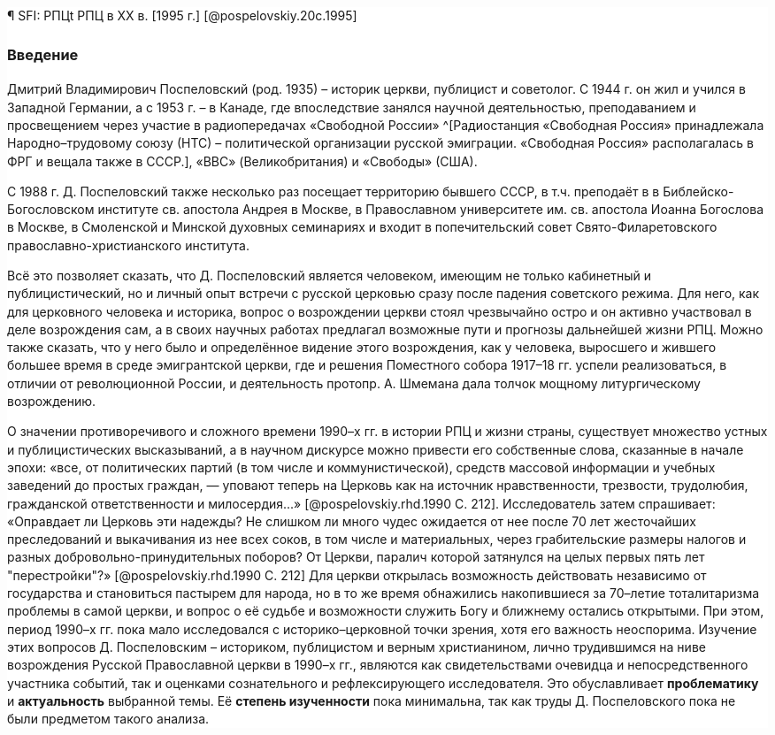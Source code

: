 ¶ SFI: РПЦt РПЦ в ХХ в. [1995 г.]
[@pospelovskiy.20c.1995]

### Введение

Дмитрий Владимирович Поспеловский (род. 1935) – историк церкви, публицист и советолог.
С 1944 г. он жил и учился в Западной Германии, а с 1953 г. – в Канаде, где впоследствие занялся научной деятельностью, преподаванием и просвещением через участие в радиопередачах «Свободной России»
^[Радиостанция «Свободная Россия» принадлежала Народно–трудовому союзу (НТС) – политической организации русской эмиграции. «Свободная Россия» располагалась в ФРГ и вещала также в СССР.],
«BBC» (Великобритания) и «Свободы» (США).

С 1988 г. Д. Поспеловский также несколько раз посещает территорию бывшего СССР, в т.ч. преподаёт в в Библейско-Богословском институте св. апостола Андрея в Москве, в Православном университете им. св. апостола Иоанна Богослова в Москве, в Смоленской и Минской духовных семинариях и входит в попечительский совет Свято-Филаретовского православно-христианского института.

Всё это позволяет сказать, что Д. Поспеловский является человеком, имеющим не только кабинетный и публицистический, но и личный опыт встречи с русской церковью сразу после падения советского режима.
Для него, как для церковного человека и историка, вопрос о возрождении церкви стоял чрезвычайно остро и он активно участвовал в деле возрождения сам, а в своих научных работах предлагал возможные пути и прогнозы дальнейшей жизни РПЦ.
Можно также сказать, что у него было и определённое видение этого возрождения, как у человека, выросшего и жившего большее время в среде эмигрантской церкви, где и решения Поместного собора 1917–18 гг. успели реализоваться, в отличии от революционной России, и деятельность протопр. А. Шмемана дала толчок мощному литургическому возрождению.

О значении противоречивого и сложного времени 1990–х гг. в истории РПЦ и жизни страны, существует множество устных и публицистических высказываний, а в научном дискурсе можно привести его собственные слова, сказанные в начале эпохи:
«все, от политических партий (в том числе и коммунистической), средств массовой информации и учебных заведений до простых граждан, — уповают теперь на Церковь как на источник нравственности, трезвости, трудолюбия, гражданской ответственности и милосердия...»
[@pospelovskiy.rhd.1990 С. 212].
Исследователь затем спрашивает:
«Оправдает ли Церковь эти надежды? Не слишком ли много чудес ожидается от нее после 70 лет жесточайших
преследований и выкачивания из нее всех соков, в том числе и материальных, через грабительские размеры налогов и разных добровольно-принудительных поборов? От Церкви, паралич которой затянулся на целых первых пять лет "перестройки"?»
[@pospelovskiy.rhd.1990 С. 212]
Для церкви открылась возможность действовать независимо от государства и становиться пастырем для народа, но в то же время обнажились накопившиеся за 70–летие тоталитаризма проблемы в самой церкви, и вопрос о её судьбе и возможности служить Богу и ближнему остались открытыми.
При этом, период 1990–х гг. пока мало исследовался с историко–церковной точки зрения, хотя его важность неоспорима.
Изучение этих вопросов Д. Поспеловским – историком, публицистом и верным христианином, лично трудившимся на ниве возрождения Русской Православной церкви в 1990–х гг., являются как свидетельствами очевидца и непосредственного участника событий, так и оценками сознательного и рефлексирующего исследователя.
Это обуславливает __проблематику__ и __актуальность__ выбранной темы.
Её __степень изученности__ пока минимальна, так как труды Д. Поспеловского пока не были предметом такого анализа.
